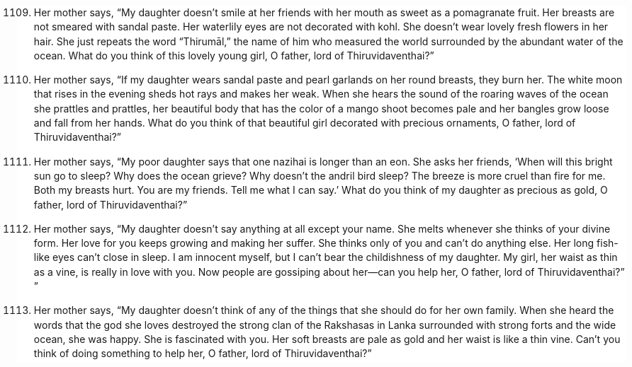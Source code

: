 1109. Her mother says,
      “My daughter doesn’t smile at her friends
      with her mouth as sweet as a pomagranate fruit.
      Her breasts are not smeared with sandal paste.
      Her waterlily eyes are not decorated with kohl.
      She doesn’t wear lovely fresh flowers in her hair.
      She just repeats the word “Thirumāl,”
      the name of him who measured the world
      surrounded by the abundant water of the ocean.
      What do you think of this lovely young girl,
      O father, lord of Thiruvidaventhai?”

1110. Her mother says,
      “If my daughter wears sandal paste and pearl garlands
      on her round breasts, they burn her.
      The white moon that rises in the evening
      sheds hot rays and makes her weak.
      When she hears the sound of the roaring waves
      of the ocean she prattles and prattles,
      her beautiful body that has the color of a mango shoot becomes pale
      and her bangles grow loose and fall from her hands.
      What do you think of that beautiful girl
      decorated with precious ornaments,
      O father, lord of Thiruvidaventhai?”

1111. Her mother says,
      “My poor daughter says that one nazihai is longer than an eon.
      She asks her friends,
      ‘When will this bright sun go to sleep?
      Why does the ocean grieve?
      Why doesn’t the andril bird sleep?
      The breeze is more cruel than fire for me.
      Both my breasts hurt.
      You are my friends. Tell me what I can say.’
      What do you think of my daughter as precious as gold,
      O father, lord of Thiruvidaventhai?”

1112. Her mother says,
      “My daughter doesn’t say anything at all except your name.
      She melts whenever she thinks of your divine form.
      Her love for you keeps growing and making her suffer.
      She thinks only of you and can’t do anything else.
      Her long fish-like eyes can’t close in sleep.
      I am innocent myself, but I can’t bear the childishness of my daughter.
      My girl, her waist as thin as a vine, is really in love with you.
      Now people are gossiping about her—can you help her,
      O father, lord of Thiruvidaventhai?” ”

1113. Her mother says,
      “My daughter doesn’t think of any of the things
      that she should do for her own family.
      When she heard the words that the god she loves
      destroyed the strong clan of the Rakshasas in Lanka
      surrounded with strong forts and the wide ocean,
      she was happy. She is fascinated with you.
      Her soft breasts are pale as gold and her waist is like a thin vine.
      Can’t you think of doing something to help her,
      O father, lord of Thiruvidaventhai?”
